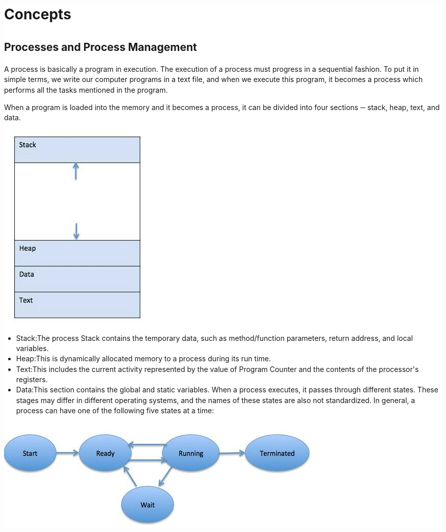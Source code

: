 # Concepts

## Processes and Process Management

A process is basically a program in execution. The execution of a process must progress in a sequential fashion. To put it in simple terms, we write our computer programs in a text file, and when we execute this program, it becomes a process which performs all the tasks mentioned in the program.

When a program is loaded into the memory and it becomes a process, it can be divided into four sections ─ stack, heap, text, and data.

![image](../../media/Concepts-image1.jpg)

- Stack:The process Stack contains the temporary data, such as method/function parameters, return address, and local variables.
- Heap:This is dynamically allocated memory to a process during its run time.
- Text:This includes the current activity represented by the value of Program Counter and the contents of the processor's registers.
- Data:This section contains the global and static variables.
When a process executes, it passes through different states. These stages may differ in different operating systems, and the names of these states are also not standardized. In general, a process can have one of the following five states at a time:

![image](../../media/Concepts-image2.jpg)
